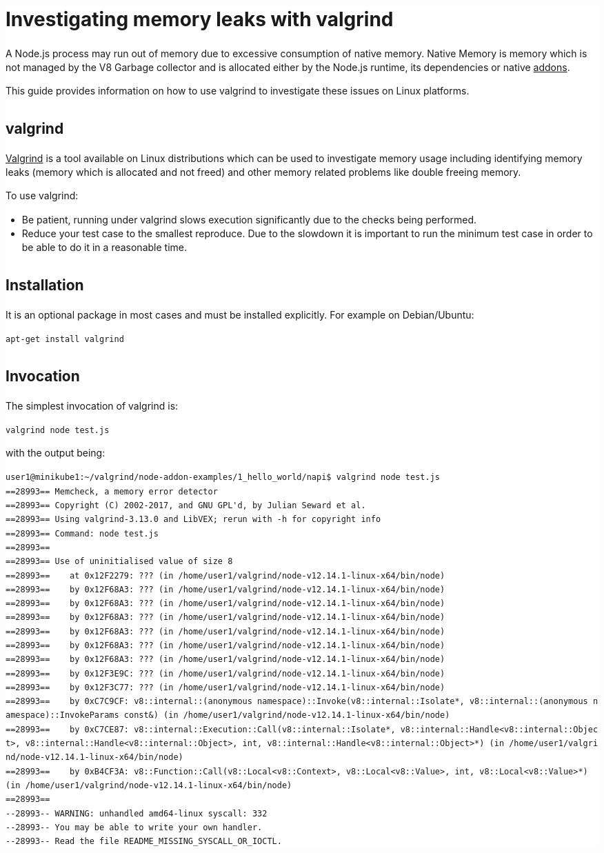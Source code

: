 Investigating memory leaks with valgrind
========================================

A Node.js process may run out of memory due to excessive consumption of native memory. Native Memory is memory which is not managed by the V8 Garbage collector and is allocated either by the Node.js runtime, its dependencies or native [addons](https://nodejs.org/docs/latest/api/n-api.html).

This guide provides information on how to use valgrind to investigate these issues on Linux platforms.

valgrind
--------

[Valgrind](https://valgrind.org/docs/manual/quick-start.html) is a tool available on Linux distributions which can be used to investigate memory usage including identifying memory leaks (memory which is allocated and not freed) and other memory related problems like double freeing memory.

To use valgrind:

-   Be patient, running under valgrind slows execution significantly due to the checks being performed.
-   Reduce your test case to the smallest reproduce. Due to the slowdown it is important to run the minimum test case in order to be able to do it in a reasonable time.

Installation
------------

It is an optional package in most cases and must be installed explicitly. For example on Debian/Ubuntu:

    apt-get install valgrind

Invocation
----------

The simplest invocation of valgrind is:

    valgrind node test.js

with the output being:

    user1@minikube1:~/valgrind/node-addon-examples/1_hello_world/napi$ valgrind node test.js
    ==28993== Memcheck, a memory error detector
    ==28993== Copyright (C) 2002-2017, and GNU GPL'd, by Julian Seward et al.
    ==28993== Using valgrind-3.13.0 and LibVEX; rerun with -h for copyright info
    ==28993== Command: node test.js
    ==28993==
    ==28993== Use of uninitialised value of size 8
    ==28993==    at 0x12F2279: ??? (in /home/user1/valgrind/node-v12.14.1-linux-x64/bin/node)
    ==28993==    by 0x12F68A3: ??? (in /home/user1/valgrind/node-v12.14.1-linux-x64/bin/node)
    ==28993==    by 0x12F68A3: ??? (in /home/user1/valgrind/node-v12.14.1-linux-x64/bin/node)
    ==28993==    by 0x12F68A3: ??? (in /home/user1/valgrind/node-v12.14.1-linux-x64/bin/node)
    ==28993==    by 0x12F68A3: ??? (in /home/user1/valgrind/node-v12.14.1-linux-x64/bin/node)
    ==28993==    by 0x12F68A3: ??? (in /home/user1/valgrind/node-v12.14.1-linux-x64/bin/node)
    ==28993==    by 0x12F68A3: ??? (in /home/user1/valgrind/node-v12.14.1-linux-x64/bin/node)
    ==28993==    by 0x12F3E9C: ??? (in /home/user1/valgrind/node-v12.14.1-linux-x64/bin/node)
    ==28993==    by 0x12F3C77: ??? (in /home/user1/valgrind/node-v12.14.1-linux-x64/bin/node)
    ==28993==    by 0xC7C9CF: v8::internal::(anonymous namespace)::Invoke(v8::internal::Isolate*, v8::internal::(anonymous namespace)::InvokeParams const&) (in /home/user1/valgrind/node-v12.14.1-linux-x64/bin/node)
    ==28993==    by 0xC7CE87: v8::internal::Execution::Call(v8::internal::Isolate*, v8::internal::Handle<v8::internal::Object>, v8::internal::Handle<v8::internal::Object>, int, v8::internal::Handle<v8::internal::Object>*) (in /home/user1/valgrind/node-v12.14.1-linux-x64/bin/node)
    ==28993==    by 0xB4CF3A: v8::Function::Call(v8::Local<v8::Context>, v8::Local<v8::Value>, int, v8::Local<v8::Value>*) (in /home/user1/valgrind/node-v12.14.1-linux-x64/bin/node)
    ==28993==
    --28993-- WARNING: unhandled amd64-linux syscall: 332
    --28993-- You may be able to write your own handler.
    --28993-- Read the file README_MISSING_SYSCALL_OR_IOCTL.